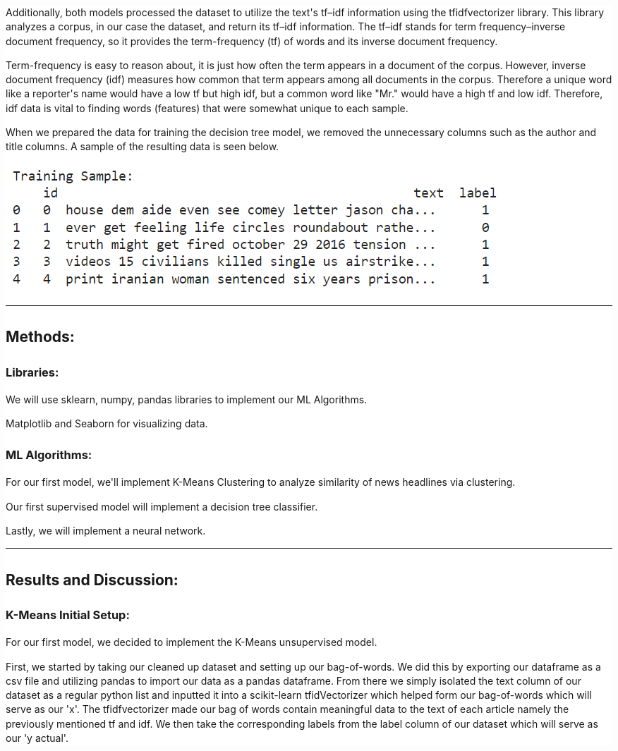 Additionally, both models processed the dataset to utilize the text's tf–idf information using the tfidfvectorizer library. This library analyzes a corpus, in our case the dataset, and return its tf–idf information. The tf–idf stands for term frequency–inverse document frequency, so it provides the term-frequency (tf) of words and its inverse document frequency.

Term-frequency is easy to reason about, it is just how often the term appears in a document of the corpus. However, inverse document frequency (idf) measures how common that term appears among all documents in the corpus. Therefore a unique word like a reporter's name would have a low tf but high idf, but a common word like "Mr." would have a high tf and low idf. Therefore, idf data is vital to finding words (features) that were somewhat unique to each sample.

When we prepared the data for training the decision tree model, we removed the unnecessary columns such as the author and title columns. A sample of the resulting data is seen below.

![](sample_training.png)

---

## Methods:
### Libraries:
We will use sklearn, numpy, pandas libraries to implement our ML Algorithms.

Matplotlib and Seaborn for visualizing data.

### ML Algorithms:
For our first model, we'll implement K-Means Clustering to analyze similarity 
of news headlines via clustering.

Our first supervised model will implement a decision tree classifier. 

Lastly, we will implement a neural network.

---

## Results and Discussion:

### K-Means Initial Setup:
For our first model, we decided to implement the K-Means unsupervised model.

First, we started by taking our cleaned up dataset and setting up our bag-of-words.
We did this by exporting our dataframe as a csv file and utilizing pandas to import our data as a pandas dataframe. 
From there we simply isolated the text column of our dataset as a regular python list and inputted it into a scikit-learn tfidVectorizer which helped form our bag-of-words which will serve as our 'x'.
The tfidfvectorizer made our bag of words contain meaningful data to the text of each article namely the previously mentioned tf and idf.
We then take the corresponding labels from the label column of our dataset which will serve as our 'y actual'.
